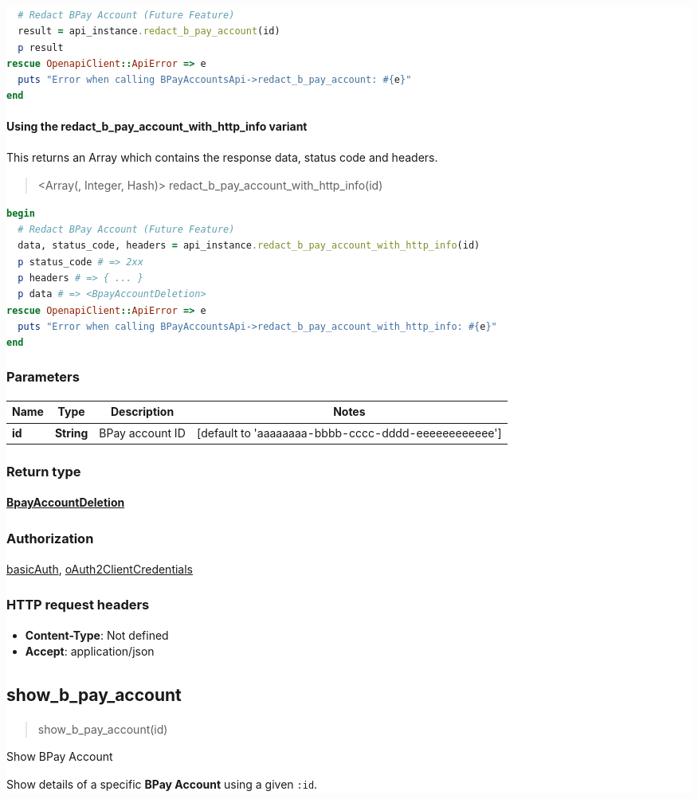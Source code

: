 ```ruby
  # Redact BPay Account (Future Feature)
  result = api_instance.redact_b_pay_account(id)
  p result
rescue OpenapiClient::ApiError => e
  puts "Error when calling BPayAccountsApi->redact_b_pay_account: #{e}"
end
```

#### Using the redact_b_pay_account_with_http_info variant

This returns an Array which contains the response data, status code and headers.

> <Array(<BpayAccountDeletion>, Integer, Hash)> redact_b_pay_account_with_http_info(id)

```ruby
begin
  # Redact BPay Account (Future Feature)
  data, status_code, headers = api_instance.redact_b_pay_account_with_http_info(id)
  p status_code # => 2xx
  p headers # => { ... }
  p data # => <BpayAccountDeletion>
rescue OpenapiClient::ApiError => e
  puts "Error when calling BPayAccountsApi->redact_b_pay_account_with_http_info: #{e}"
end
```

### Parameters

| Name | Type | Description | Notes |
| ---- | ---- | ----------- | ----- |
| **id** | **String** | BPay account ID | [default to &#39;aaaaaaaa-bbbb-cccc-dddd-eeeeeeeeeeee&#39;] |

### Return type

[**BpayAccountDeletion**](BpayAccountDeletion.md)

### Authorization

[basicAuth](../README.md#basicAuth), [oAuth2ClientCredentials](../README.md#oAuth2ClientCredentials)

### HTTP request headers

- **Content-Type**: Not defined
- **Accept**: application/json


## show_b_pay_account

> <BpayAccount> show_b_pay_account(id)

Show BPay Account

Show details of a specific **BPay Account** using a given `:id`.
